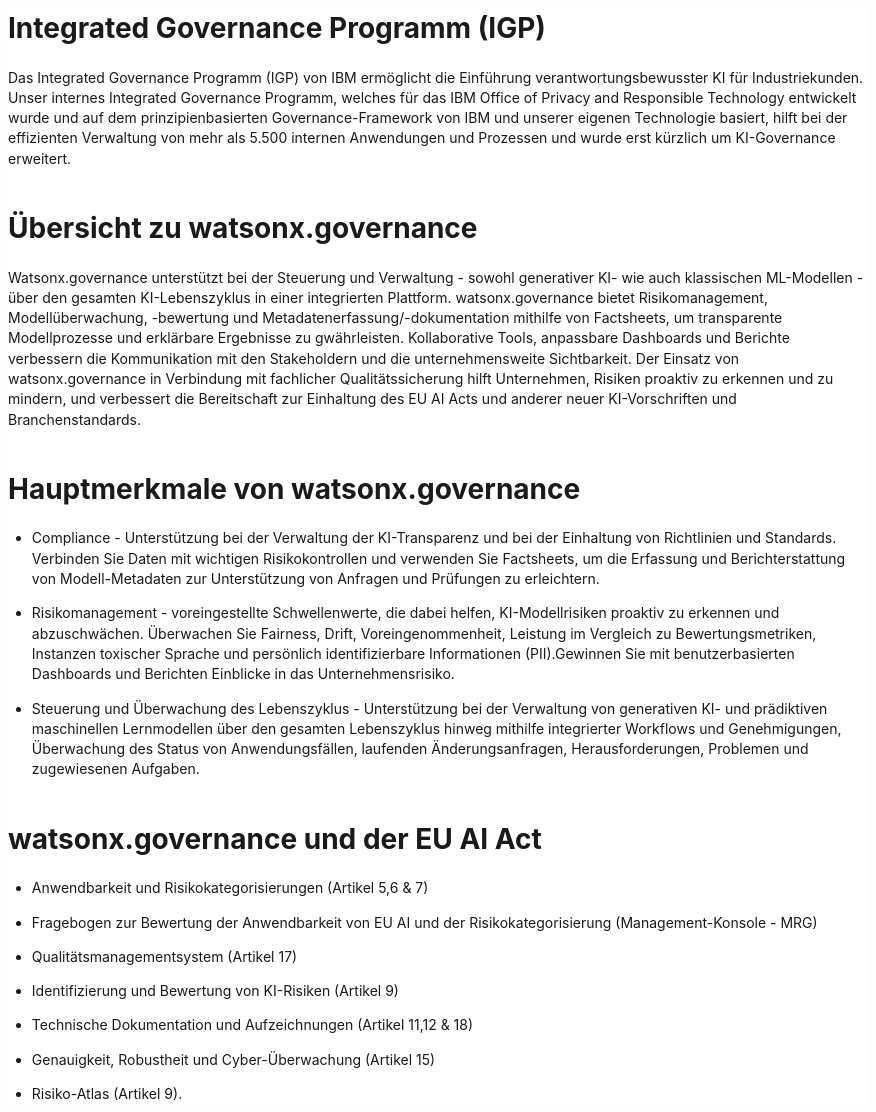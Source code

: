 # Integrated Governance Programm (IGP) 
Das Integrated Governance Programm (IGP) von IBM ermöglicht die Einführung verantwortungsbewusster KI für Industriekunden. Unser internes Integrated Governance Programm, welches für das IBM Office of Privacy and Responsible Technology entwickelt wurde und auf dem prinzipienbasierten Governance-Framework von IBM und unserer eigenen Technologie basiert, hilft bei der effizienten Verwaltung von mehr als 5.500 internen Anwendungen und Prozessen und wurde erst kürzlich um KI-Governance erweitert.

# Übersicht zu watsonx.governance
Watsonx.governance unterstützt bei der Steuerung und Verwaltung - sowohl generativer KI- wie auch klassischen ML-Modellen - über den gesamten KI-Lebenszyklus in einer integrierten Plattform. watsonx.governance bietet Risikomanagement, Modellüberwachung, -bewertung und Metadatenerfassung/-dokumentation mithilfe von Factsheets, um transparente Modellprozesse und erklärbare Ergebnisse zu gwährleisten. Kollaborative Tools, anpassbare Dashboards und Berichte verbessern die Kommunikation mit den Stakeholdern und die unternehmensweite Sichtbarkeit. Der Einsatz von watsonx.governance in Verbindung mit fachlicher Qualitätssicherung hilft Unternehmen, Risiken proaktiv zu erkennen und zu mindern, und verbessert die Bereitschaft zur Einhaltung des EU AI Acts und anderer neuer KI-Vorschriften und Branchenstandards.

# Hauptmerkmale von watsonx.governance
* Compliance - Unterstützung bei der Verwaltung der KI-Transparenz und bei der Einhaltung von Richtlinien und Standards. Verbinden Sie Daten mit wichtigen Risikokontrollen und verwenden Sie Factsheets, um die Erfassung und Berichterstattung von Modell-Metadaten zur Unterstützung von Anfragen und Prüfungen zu erleichtern.

* Risikomanagement - voreingestellte Schwellenwerte, die dabei helfen, KI-Modellrisiken proaktiv zu erkennen und abzuschwächen. Überwachen Sie Fairness, Drift, Voreingenommenheit, Leistung im Vergleich zu Bewertungsmetriken, Instanzen toxischer Sprache und persönlich identifizierbare Informationen (PII).Gewinnen Sie mit benutzerbasierten Dashboards und Berichten Einblicke in das Unternehmensrisiko.
  
* Steuerung und Überwachung des Lebenszyklus - Unterstützung bei der Verwaltung von generativen KI- und prädiktiven maschinellen Lernmodellen über den gesamten Lebenszyklus hinweg mithilfe integrierter Workflows und Genehmigungen, Überwachung des Status von Anwendungsfällen, laufenden Änderungsanfragen, Herausforderungen, Problemen und zugewiesenen Aufgaben.

# watsonx.governance und der EU AI Act
* Anwendbarkeit und Risikokategorisierungen (Artikel 5,6 & 7)

* Fragebogen zur Bewertung der Anwendbarkeit von EU AI und der Risikokategorisierung (Management-Konsole - MRG)

* Qualitätsmanagementsystem (Artikel 17)
  
* Identifizierung und Bewertung von KI-Risiken (Artikel 9)

* Technische Dokumentation und Aufzeichnungen (Artikel 11,12 & 18)
  
* Genauigkeit, Robustheit und Cyber-Überwachung (Artikel 15)
  
* Risiko-Atlas (Artikel 9).
